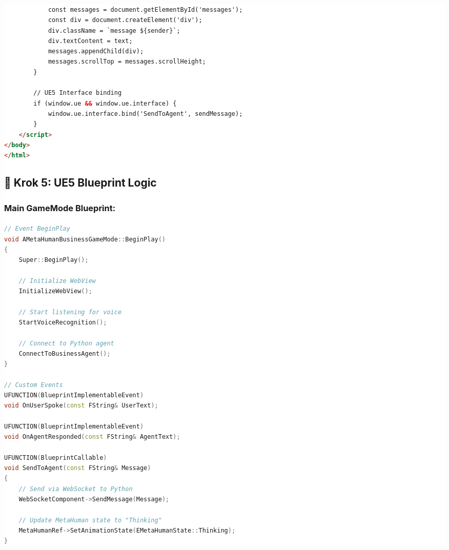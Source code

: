 ```html
            const messages = document.getElementById('messages');
            const div = document.createElement('div');
            div.className = `message ${sender}`;
            div.textContent = text;
            messages.appendChild(div);
            messages.scrollTop = messages.scrollHeight;
        }
        
        // UE5 Interface binding
        if (window.ue && window.ue.interface) {
            window.ue.interface.bind('SendToAgent', sendMessage);
        }
    </script>
</body>
</html>
```

## 🎯 Krok 5: UE5 Blueprint Logic

### Main GameMode Blueprint:

```cpp
// Event BeginPlay
void AMetaHumanBusinessGameMode::BeginPlay()
{
    Super::BeginPlay();
    
    // Initialize WebView
    InitializeWebView();
    
    // Start listening for voice
    StartVoiceRecognition();
    
    // Connect to Python agent
    ConnectToBusinessAgent();
}

// Custom Events
UFUNCTION(BlueprintImplementableEvent)
void OnUserSpoke(const FString& UserText);

UFUNCTION(BlueprintImplementableEvent)  
void OnAgentResponded(const FString& AgentText);

UFUNCTION(BlueprintCallable)
void SendToAgent(const FString& Message)
{
    // Send via WebSocket to Python
    WebSocketComponent->SendMessage(Message);
    
    // Update MetaHuman state to "Thinking"
    MetaHumanRef->SetAnimationState(EMetaHumanState::Thinking);
}
```
